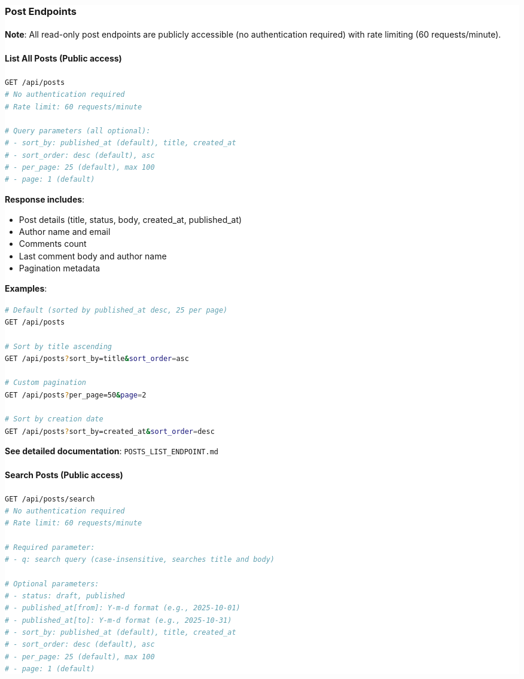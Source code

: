 ### Post Endpoints

**Note**: All read-only post endpoints are publicly accessible (no authentication required) with rate limiting (60 requests/minute).

#### List All Posts (Public access)
```bash
GET /api/posts
# No authentication required
# Rate limit: 60 requests/minute

# Query parameters (all optional):
# - sort_by: published_at (default), title, created_at
# - sort_order: desc (default), asc
# - per_page: 25 (default), max 100
# - page: 1 (default)
```

**Response includes**:
- Post details (title, status, body, created_at, published_at)
- Author name and email
- Comments count
- Last comment body and author name
- Pagination metadata

**Examples**:
```bash
# Default (sorted by published_at desc, 25 per page)
GET /api/posts

# Sort by title ascending
GET /api/posts?sort_by=title&sort_order=asc

# Custom pagination
GET /api/posts?per_page=50&page=2

# Sort by creation date
GET /api/posts?sort_by=created_at&sort_order=desc
```

**See detailed documentation**: `POSTS_LIST_ENDPOINT.md`

#### Search Posts (Public access)
```bash
GET /api/posts/search
# No authentication required
# Rate limit: 60 requests/minute

# Required parameter:
# - q: search query (case-insensitive, searches title and body)

# Optional parameters:
# - status: draft, published
# - published_at[from]: Y-m-d format (e.g., 2025-10-01)
# - published_at[to]: Y-m-d format (e.g., 2025-10-31)
# - sort_by: published_at (default), title, created_at
# - sort_order: desc (default), asc
# - per_page: 25 (default), max 100
# - page: 1 (default)
```
